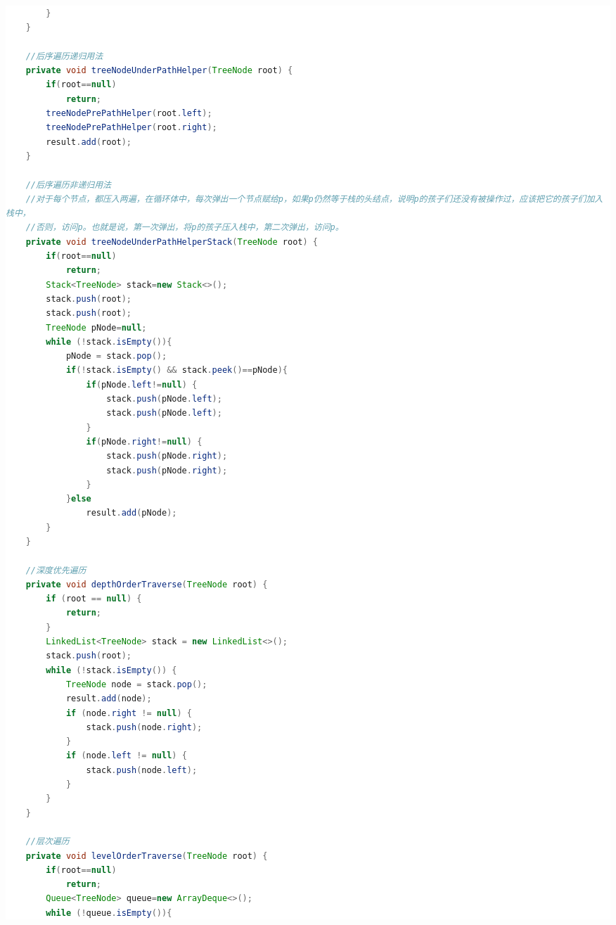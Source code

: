 ``` java
        }
    }

    //后序遍历递归用法
    private void treeNodeUnderPathHelper(TreeNode root) {
        if(root==null)
            return;
        treeNodePrePathHelper(root.left);
        treeNodePrePathHelper(root.right);
        result.add(root);
    }

    //后序遍历非递归用法
    //对于每个节点，都压入两遍，在循环体中，每次弹出一个节点赋给p，如果p仍然等于栈的头结点，说明p的孩子们还没有被操作过，应该把它的孩子们加入栈中，
    //否则，访问p。也就是说，第一次弹出，将p的孩子压入栈中，第二次弹出，访问p。
    private void treeNodeUnderPathHelperStack(TreeNode root) {
        if(root==null)
            return;
        Stack<TreeNode> stack=new Stack<>();
        stack.push(root);
        stack.push(root);
        TreeNode pNode=null;
        while (!stack.isEmpty()){
            pNode = stack.pop();
            if(!stack.isEmpty() && stack.peek()==pNode){
                if(pNode.left!=null) {
                    stack.push(pNode.left);
                    stack.push(pNode.left);
                }
                if(pNode.right!=null) {
                    stack.push(pNode.right);
                    stack.push(pNode.right);
                }
            }else
                result.add(pNode);
        }
    }

    //深度优先遍历
    private void depthOrderTraverse(TreeNode root) {
        if (root == null) {
            return;
        }
        LinkedList<TreeNode> stack = new LinkedList<>();
        stack.push(root);
        while (!stack.isEmpty()) {
            TreeNode node = stack.pop();
            result.add(node);
            if (node.right != null) {
                stack.push(node.right);
            }
            if (node.left != null) {
                stack.push(node.left);
            }
        }
    }

    //层次遍历
    private void levelOrderTraverse(TreeNode root) {
        if(root==null)
            return;
        Queue<TreeNode> queue=new ArrayDeque<>();
        while (!queue.isEmpty()){
```